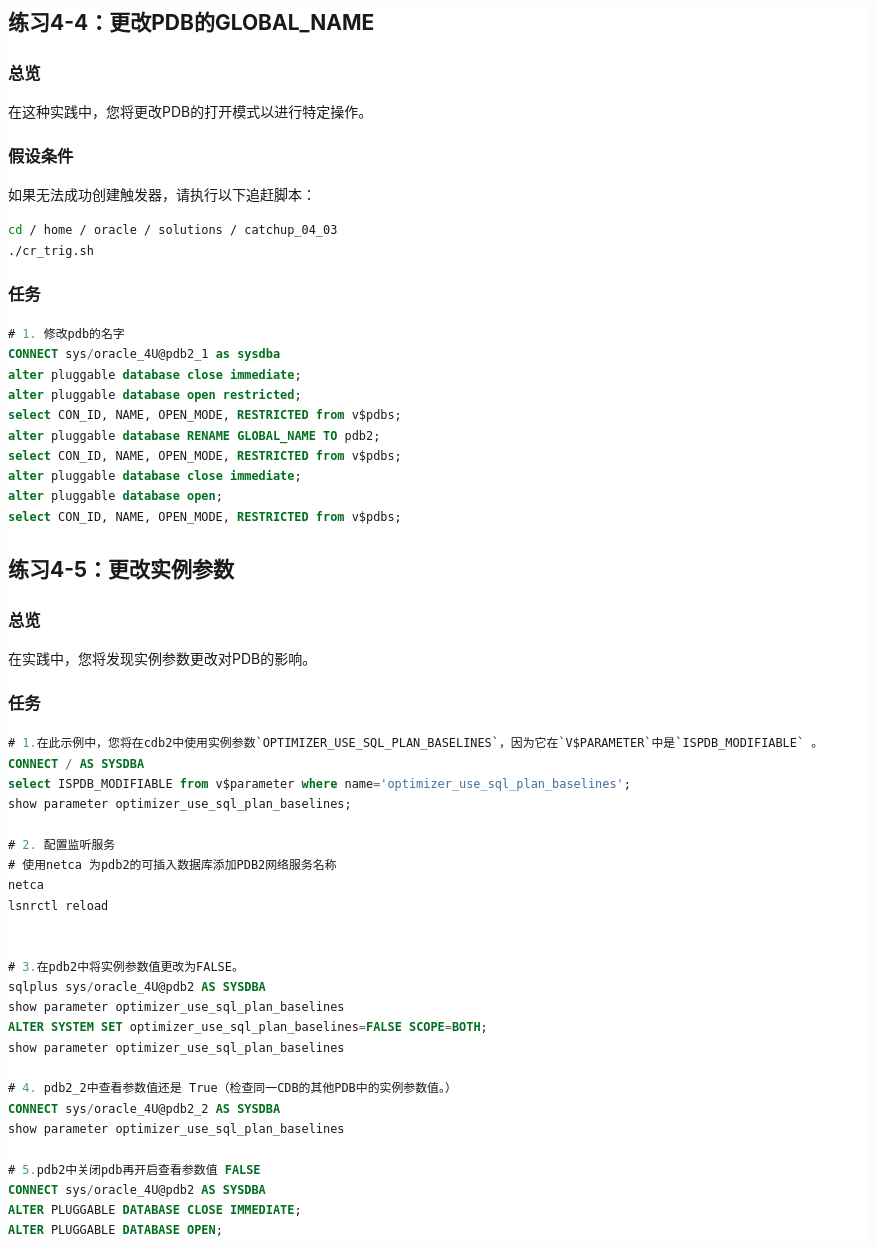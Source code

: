 ## 练习4-4：更改PDB的GLOBAL_NAME

### 总览

在这种实践中，您将更改PDB的打开模式以进行特定操作。

### 假设条件

如果无法成功创建触发器，请执行以下追赶脚本：

```bash
cd / home / oracle / solutions / catchup_04_03
./cr_trig.sh
```

### 任务

```SQL
# 1. 修改pdb的名字
CONNECT sys/oracle_4U@pdb2_1 as sysdba
alter pluggable database close immediate;
alter pluggable database open restricted;
select CON_ID, NAME, OPEN_MODE, RESTRICTED from v$pdbs;
alter pluggable database RENAME GLOBAL_NAME TO pdb2;
select CON_ID, NAME, OPEN_MODE, RESTRICTED from v$pdbs;
alter pluggable database close immediate;
alter pluggable database open;
select CON_ID, NAME, OPEN_MODE, RESTRICTED from v$pdbs;
```

## 练习4-5：更改实例参数

### 总览

在实践中，您将发现实例参数更改对PDB的影响。

### 任务

```SQL
# 1.在此示例中，您将在cdb2中使用实例参数`OPTIMIZER_USE_SQL_PLAN_BASELINES`，因为它在`V$PARAMETER`中是`ISPDB_MODIFIABLE` 。
CONNECT / AS SYSDBA
select ISPDB_MODIFIABLE from v$parameter where name='optimizer_use_sql_plan_baselines';
show parameter optimizer_use_sql_plan_baselines;

# 2. 配置监听服务
# 使用netca 为pdb2的可插入数据库添加PDB2网络服务名称
netca
lsnrctl reload


# 3.在pdb2中将实例参数值更改为FALSE。
sqlplus sys/oracle_4U@pdb2 AS SYSDBA
show parameter optimizer_use_sql_plan_baselines
ALTER SYSTEM SET optimizer_use_sql_plan_baselines=FALSE SCOPE=BOTH;
show parameter optimizer_use_sql_plan_baselines

# 4. pdb2_2中查看参数值还是 True（检查同一CDB的其他PDB中的实例参数值。）
CONNECT sys/oracle_4U@pdb2_2 AS SYSDBA
show parameter optimizer_use_sql_plan_baselines

# 5.pdb2中关闭pdb再开启查看参数值 FALSE
CONNECT sys/oracle_4U@pdb2 AS SYSDBA
ALTER PLUGGABLE DATABASE CLOSE IMMEDIATE;
ALTER PLUGGABLE DATABASE OPEN;
```